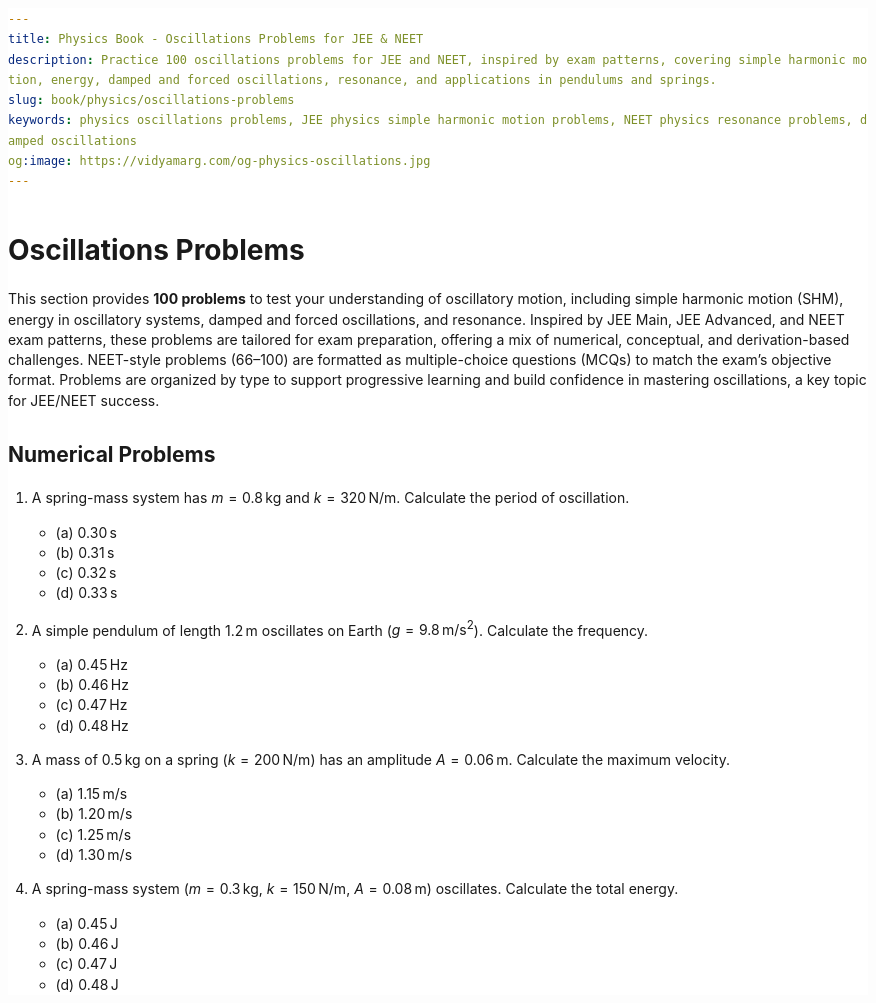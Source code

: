 ```yaml
---
title: Physics Book - Oscillations Problems for JEE & NEET
description: Practice 100 oscillations problems for JEE and NEET, inspired by exam patterns, covering simple harmonic motion, energy, damped and forced oscillations, resonance, and applications in pendulums and springs.
slug: book/physics/oscillations-problems
keywords: physics oscillations problems, JEE physics simple harmonic motion problems, NEET physics resonance problems, damped oscillations
og:image: https://vidyamarg.com/og-physics-oscillations.jpg
---
```


# Oscillations Problems

This section provides **100 problems** to test your understanding of oscillatory motion, including simple harmonic motion (SHM), energy in oscillatory systems, damped and forced oscillations, and resonance. Inspired by JEE Main, JEE Advanced, and NEET exam patterns, these problems are tailored for exam preparation, offering a mix of numerical, conceptual, and derivation-based challenges. NEET-style problems (66–100) are formatted as multiple-choice questions (MCQs) to match the exam’s objective format. Problems are organized by type to support progressive learning and build confidence in mastering oscillations, a key topic for JEE/NEET success.

## Numerical Problems

1. A spring-mass system has $m = 0.8 \, \text{kg}$ and $k = 320 \, \text{N/m}$. Calculate the period of oscillation.  
   - (a) $0.30 \, \text{s}$  
   - (b) $0.31 \, \text{s}$  
   - (c) $0.32 \, \text{s}$  
   - (d) $0.33 \, \text{s}$

2. A simple pendulum of length $1.2 \, \text{m}$ oscillates on Earth ($g = 9.8 \, \text{m/s}^2$). Calculate the frequency.  
   - (a) $0.45 \, \text{Hz}$  
   - (b) $0.46 \, \text{Hz}$  
   - (c) $0.47 \, \text{Hz}$  
   - (d) $0.48 \, \text{Hz}$

3. A mass of $0.5 \, \text{kg}$ on a spring ($k = 200 \, \text{N/m}$) has an amplitude $A = 0.06 \, \text{m}$. Calculate the maximum velocity.  
   - (a) $1.15 \, \text{m/s}$  
   - (b) $1.20 \, \text{m/s}$  
   - (c) $1.25 \, \text{m/s}$  
   - (d) $1.30 \, \text{m/s}$

4. A spring-mass system ($m = 0.3 \, \text{kg}$, $k = 150 \, \text{N/m}$, $A = 0.08 \, \text{m}$) oscillates. Calculate the total energy.  
   - (a) $0.45 \, \text{J}$  
   - (b) $0.46 \, \text{J}$  
   - (c) $0.47 \, \text{J}$  
   - (d) $0.48 \, \text{J}$
